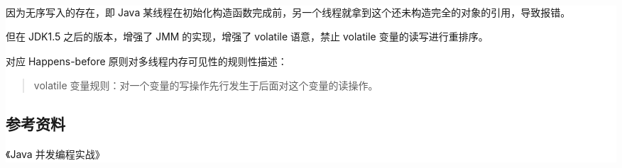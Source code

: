 因为无序写入的存在，即 Java 某线程在初始化构造函数完成前，另一个线程就拿到这个还未构造完全的对象的引用，导致报错。

但在 JDK1.5 之后的版本，增强了 JMM 的实现，增强了 volatile 语意，禁止 volatile 变量的读写进行重排序。

对应 Happens-before 原则对多线程内存可见性的规则性描述：

> volatile 变量规则：对一个变量的写操作先行发生于后面对这个变量的读操作。

## 参考资料

《Java 并发编程实战》
